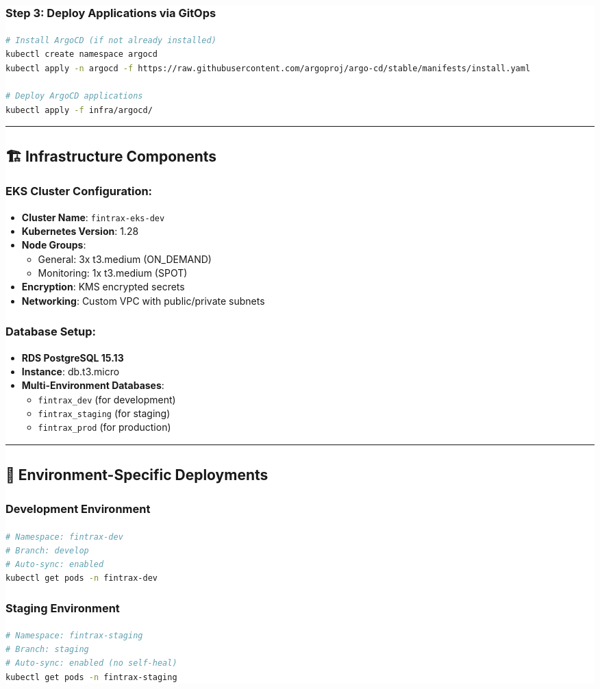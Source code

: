 ### **Step 3: Deploy Applications via GitOps**
```bash
# Install ArgoCD (if not already installed)
kubectl create namespace argocd
kubectl apply -n argocd -f https://raw.githubusercontent.com/argoproj/argo-cd/stable/manifests/install.yaml

# Deploy ArgoCD applications
kubectl apply -f infra/argocd/
```

---

## 🏗️ **Infrastructure Components**

### **EKS Cluster Configuration:**
- **Cluster Name**: `fintrax-eks-dev`
- **Kubernetes Version**: 1.28
- **Node Groups**: 
  - General: 3x t3.medium (ON_DEMAND)
  - Monitoring: 1x t3.medium (SPOT)
- **Encryption**: KMS encrypted secrets
- **Networking**: Custom VPC with public/private subnets

### **Database Setup:**
- **RDS PostgreSQL 15.13**
- **Instance**: db.t3.micro
- **Multi-Environment Databases**:
  - `fintrax_dev` (for development)
  - `fintrax_staging` (for staging)
  - `fintrax_prod` (for production)

---

## 🎯 **Environment-Specific Deployments**

### **Development Environment**
```bash
# Namespace: fintrax-dev
# Branch: develop
# Auto-sync: enabled
kubectl get pods -n fintrax-dev
```

### **Staging Environment**  
```bash
# Namespace: fintrax-staging
# Branch: staging
# Auto-sync: enabled (no self-heal)
kubectl get pods -n fintrax-staging
```
